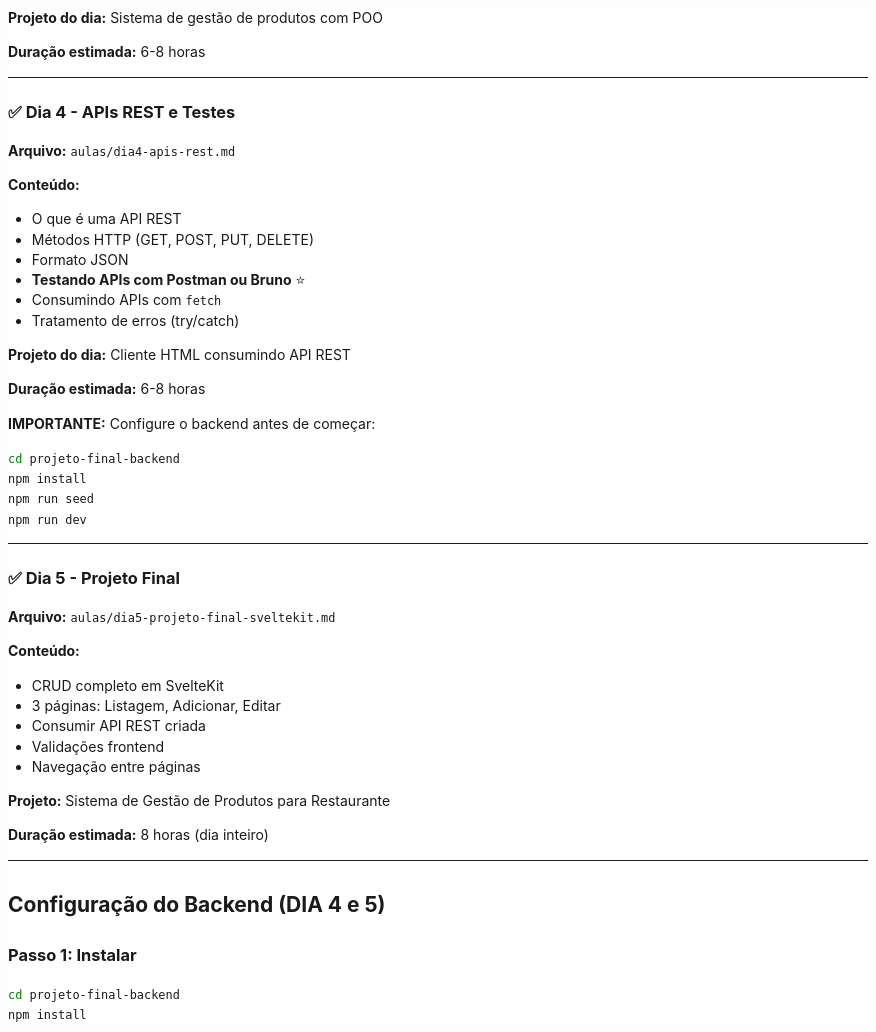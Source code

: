 **Projeto do dia:** Sistema de gestão de produtos com POO

**Duração estimada:** 6-8 horas

---

### ✅ Dia 4 - APIs REST e Testes
**Arquivo:** `aulas/dia4-apis-rest.md`

**Conteúdo:**
- O que é uma API REST
- Métodos HTTP (GET, POST, PUT, DELETE)
- Formato JSON
- **Testando APIs com Postman ou Bruno** ⭐
- Consumindo APIs com `fetch`
- Tratamento de erros (try/catch)

**Projeto do dia:** Cliente HTML consumindo API REST

**Duração estimada:** 6-8 horas

**IMPORTANTE:** Configure o backend antes de começar:
```bash
cd projeto-final-backend
npm install
npm run seed
npm run dev
```

---

### ✅ Dia 5 - Projeto Final
**Arquivo:** `aulas/dia5-projeto-final-sveltekit.md`

**Conteúdo:**
- CRUD completo em SvelteKit
- 3 páginas: Listagem, Adicionar, Editar
- Consumir API REST criada
- Validações frontend
- Navegação entre páginas

**Projeto:** Sistema de Gestão de Produtos para Restaurante

**Duração estimada:** 8 horas (dia inteiro)

---

## Configuração do Backend (DIA 4 e 5)

### Passo 1: Instalar

```bash
cd projeto-final-backend
npm install
```
